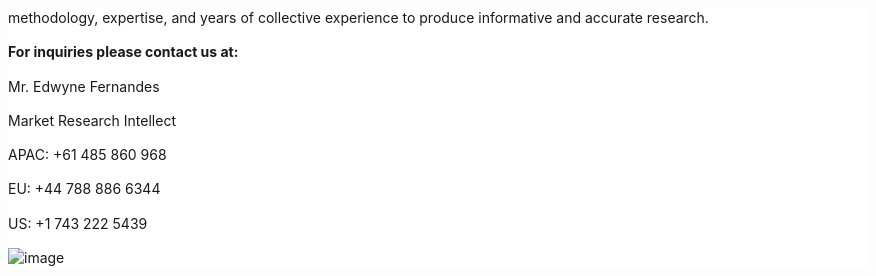 methodology, expertise, and years of collective experience to produce informative and accurate research.</span></p><p><strong>For inquiries please contact us at:</strong></p><p>Mr. Edwyne Fernandes</p><p>Market Research Intellect</p><p>APAC: +61 485 860 968</p><p>EU: +44 788 886 6344</p><p>US: +1 743 222 5439</p>
![image](https://github.com/user-attachments/assets/eb7abdf5-68d9-4306-be6f-68869d169cc3)
